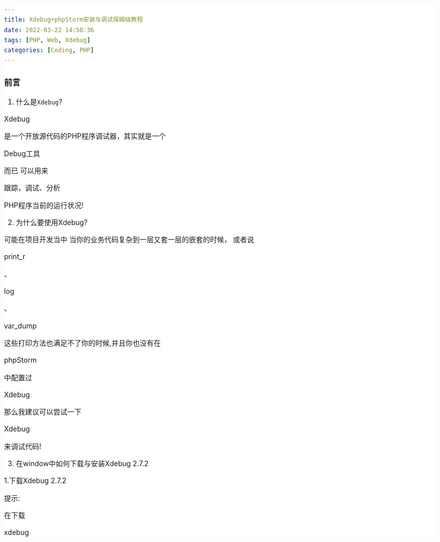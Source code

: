 ```yaml
---
title: Xdebug+phpStorm安装与调试保姆级教程
date: 2022-03-22 14:58:36
tags: [PHP, Web, Xdebug]
categories: [Coding, PHP]
---
```


### 前言
1. 什么是`Xdebug`?

Xdebug

是一个开放源代码的PHP程序调试器，其实就是一个

Debug工具

而已 可以用来

跟踪，调试、分析

PHP程序当前的运行状况!

2. 为什么要使用Xdebug?

可能在项目开发当中 当你的业务代码复杂到一层又套一层的嵌套的时候， 或者说

print\_r

、

log

、

var\_dump

这些打印方法也满足不了你的时候,并且你也没有在

phpStorm

中配置过

Xdebug

那么我建议可以尝试一下

Xdebug

来调试代码!

3. 在window中如何下载与安装Xdebug 2.7.2

1.下载Xdebug 2.7.2

提示:

在下载

xdebug
